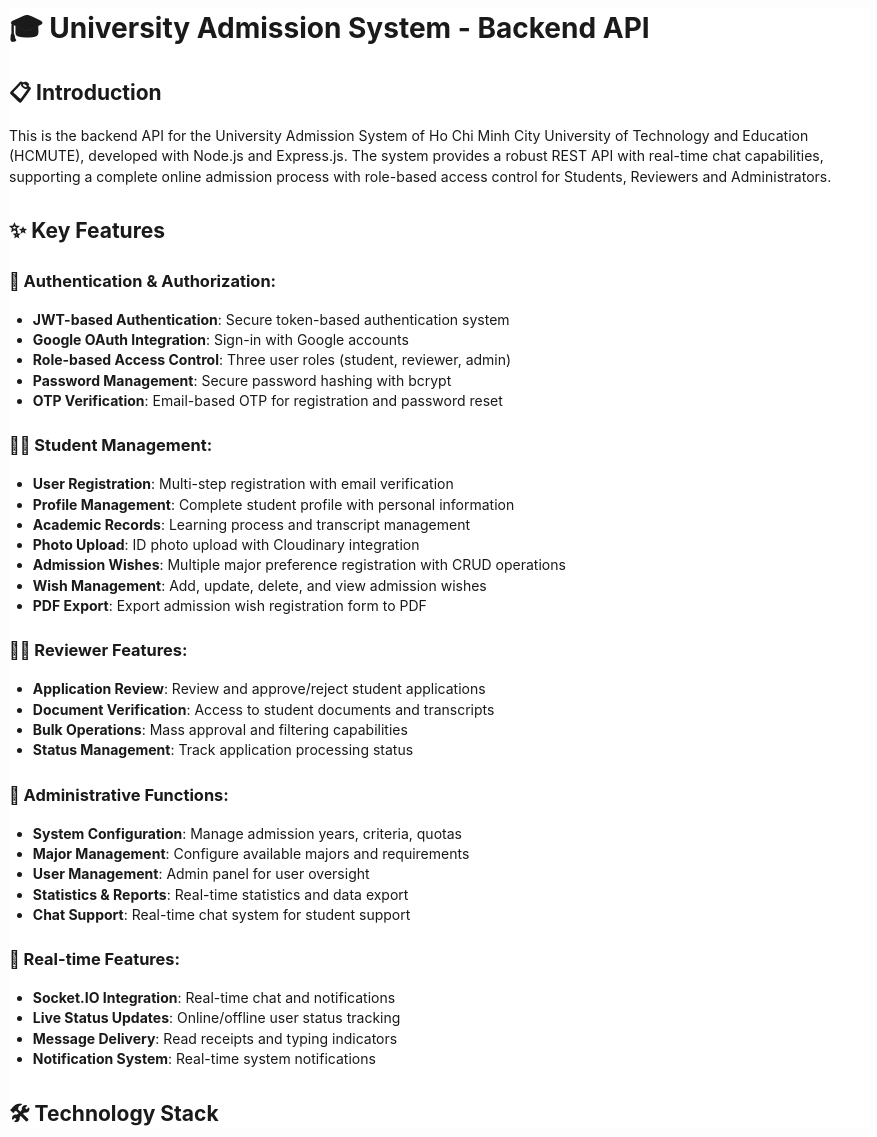 # 🎓 University Admission System - Backend API

## 📋 Introduction

This is the backend API for the University Admission System of Ho Chi Minh City University of Technology and Education (HCMUTE), developed with Node.js and Express.js. The system provides a robust REST API with real-time chat capabilities, supporting a complete online admission process with role-based access control for Students, Reviewers and Administrators.

## ✨ Key Features

### 🔐 Authentication & Authorization:
- **JWT-based Authentication**: Secure token-based authentication system
- **Google OAuth Integration**: Sign-in with Google accounts
- **Role-based Access Control**: Three user roles (student, reviewer, admin)
- **Password Management**: Secure password hashing with bcrypt
- **OTP Verification**: Email-based OTP for registration and password reset

### 👨‍🎓 Student Management:
- **User Registration**: Multi-step registration with email verification
- **Profile Management**: Complete student profile with personal information
- **Academic Records**: Learning process and transcript management
- **Photo Upload**: ID photo upload with Cloudinary integration
- **Admission Wishes**: Multiple major preference registration with CRUD operations
- **Wish Management**: Add, update, delete, and view admission wishes
- **PDF Export**: Export admission wish registration form to PDF

### 👩‍💼 Reviewer Features:
- **Application Review**: Review and approve/reject student applications
- **Document Verification**: Access to student documents and transcripts
- **Bulk Operations**: Mass approval and filtering capabilities
- **Status Management**: Track application processing status

### 🔧 Administrative Functions:
- **System Configuration**: Manage admission years, criteria, quotas
- **Major Management**: Configure available majors and requirements
- **User Management**: Admin panel for user oversight
- **Statistics & Reports**: Real-time statistics and data export
- **Chat Support**: Real-time chat system for student support

### 💬 Real-time Features:
- **Socket.IO Integration**: Real-time chat and notifications
- **Live Status Updates**: Online/offline user status tracking
- **Message Delivery**: Read receipts and typing indicators
- **Notification System**: Real-time system notifications

## 🛠️ Technology Stack
